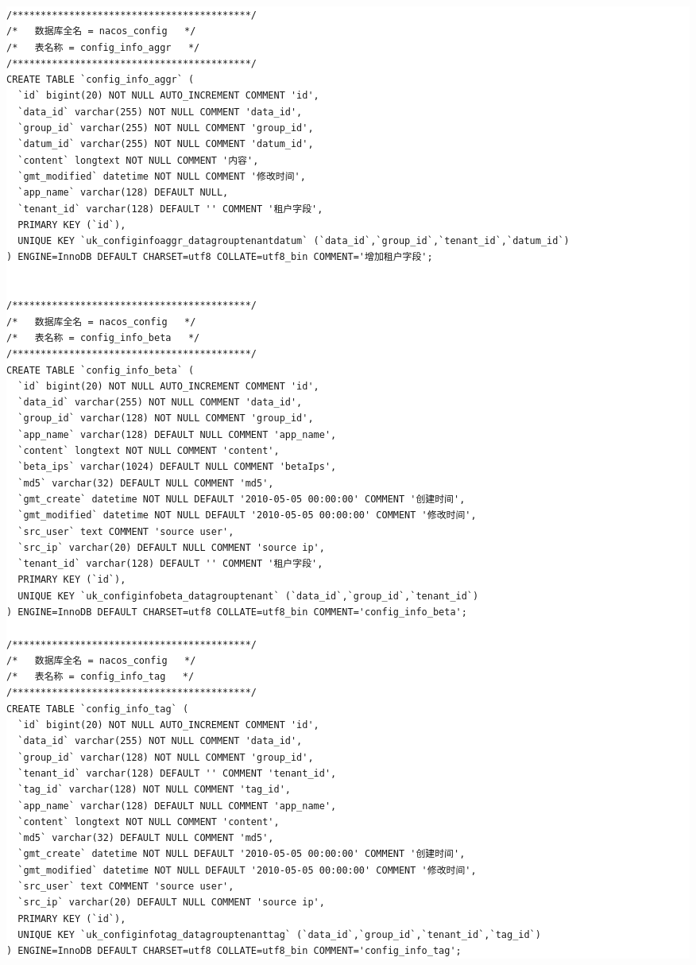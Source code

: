     /******************************************/
    /*   数据库全名 = nacos_config   */
    /*   表名称 = config_info_aggr   */
    /******************************************/
    CREATE TABLE `config_info_aggr` (
      `id` bigint(20) NOT NULL AUTO_INCREMENT COMMENT 'id',
      `data_id` varchar(255) NOT NULL COMMENT 'data_id',
      `group_id` varchar(255) NOT NULL COMMENT 'group_id',
      `datum_id` varchar(255) NOT NULL COMMENT 'datum_id',
      `content` longtext NOT NULL COMMENT '内容',
      `gmt_modified` datetime NOT NULL COMMENT '修改时间',
      `app_name` varchar(128) DEFAULT NULL,
      `tenant_id` varchar(128) DEFAULT '' COMMENT '租户字段',
      PRIMARY KEY (`id`),
      UNIQUE KEY `uk_configinfoaggr_datagrouptenantdatum` (`data_id`,`group_id`,`tenant_id`,`datum_id`)
    ) ENGINE=InnoDB DEFAULT CHARSET=utf8 COLLATE=utf8_bin COMMENT='增加租户字段';
     
     
    /******************************************/
    /*   数据库全名 = nacos_config   */
    /*   表名称 = config_info_beta   */
    /******************************************/
    CREATE TABLE `config_info_beta` (
      `id` bigint(20) NOT NULL AUTO_INCREMENT COMMENT 'id',
      `data_id` varchar(255) NOT NULL COMMENT 'data_id',
      `group_id` varchar(128) NOT NULL COMMENT 'group_id',
      `app_name` varchar(128) DEFAULT NULL COMMENT 'app_name',
      `content` longtext NOT NULL COMMENT 'content',
      `beta_ips` varchar(1024) DEFAULT NULL COMMENT 'betaIps',
      `md5` varchar(32) DEFAULT NULL COMMENT 'md5',
      `gmt_create` datetime NOT NULL DEFAULT '2010-05-05 00:00:00' COMMENT '创建时间',
      `gmt_modified` datetime NOT NULL DEFAULT '2010-05-05 00:00:00' COMMENT '修改时间',
      `src_user` text COMMENT 'source user',
      `src_ip` varchar(20) DEFAULT NULL COMMENT 'source ip',
      `tenant_id` varchar(128) DEFAULT '' COMMENT '租户字段',
      PRIMARY KEY (`id`),
      UNIQUE KEY `uk_configinfobeta_datagrouptenant` (`data_id`,`group_id`,`tenant_id`)
    ) ENGINE=InnoDB DEFAULT CHARSET=utf8 COLLATE=utf8_bin COMMENT='config_info_beta';
     
    /******************************************/
    /*   数据库全名 = nacos_config   */
    /*   表名称 = config_info_tag   */
    /******************************************/
    CREATE TABLE `config_info_tag` (
      `id` bigint(20) NOT NULL AUTO_INCREMENT COMMENT 'id',
      `data_id` varchar(255) NOT NULL COMMENT 'data_id',
      `group_id` varchar(128) NOT NULL COMMENT 'group_id',
      `tenant_id` varchar(128) DEFAULT '' COMMENT 'tenant_id',
      `tag_id` varchar(128) NOT NULL COMMENT 'tag_id',
      `app_name` varchar(128) DEFAULT NULL COMMENT 'app_name',
      `content` longtext NOT NULL COMMENT 'content',
      `md5` varchar(32) DEFAULT NULL COMMENT 'md5',
      `gmt_create` datetime NOT NULL DEFAULT '2010-05-05 00:00:00' COMMENT '创建时间',
      `gmt_modified` datetime NOT NULL DEFAULT '2010-05-05 00:00:00' COMMENT '修改时间',
      `src_user` text COMMENT 'source user',
      `src_ip` varchar(20) DEFAULT NULL COMMENT 'source ip',
      PRIMARY KEY (`id`),
      UNIQUE KEY `uk_configinfotag_datagrouptenanttag` (`data_id`,`group_id`,`tenant_id`,`tag_id`)
    ) ENGINE=InnoDB DEFAULT CHARSET=utf8 COLLATE=utf8_bin COMMENT='config_info_tag';
     